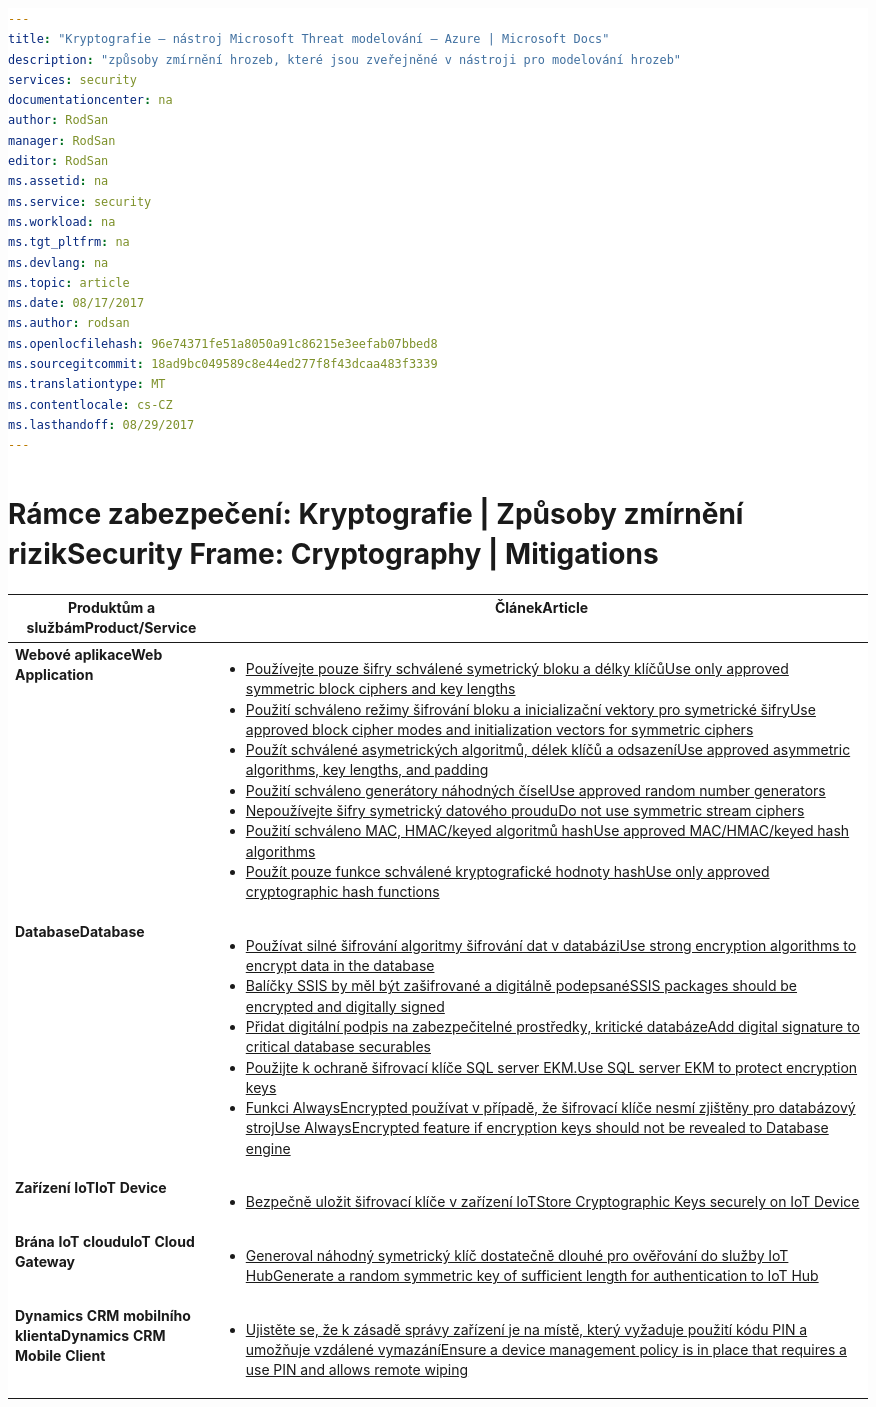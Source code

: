 ```yaml
---
title: "Kryptografie – nástroj Microsoft Threat modelování – Azure | Microsoft Docs"
description: "způsoby zmírnění hrozeb, které jsou zveřejněné v nástroji pro modelování hrozeb"
services: security
documentationcenter: na
author: RodSan
manager: RodSan
editor: RodSan
ms.assetid: na
ms.service: security
ms.workload: na
ms.tgt_pltfrm: na
ms.devlang: na
ms.topic: article
ms.date: 08/17/2017
ms.author: rodsan
ms.openlocfilehash: 96e74371fe51a8050a91c86215e3eefab07bbed8
ms.sourcegitcommit: 18ad9bc049589c8e44ed277f8f43dcaa483f3339
ms.translationtype: MT
ms.contentlocale: cs-CZ
ms.lasthandoff: 08/29/2017
---
```

# <a name="security-frame-cryptography--mitigations"></a><span data-ttu-id="a5623-103">Rámce zabezpečení: Kryptografie | Způsoby zmírnění rizik</span><span class="sxs-lookup"><span data-stu-id="a5623-103">Security Frame: Cryptography | Mitigations</span></span> 
| <span data-ttu-id="a5623-104">Produktům a službám</span><span class="sxs-lookup"><span data-stu-id="a5623-104">Product/Service</span></span> | <span data-ttu-id="a5623-105">Článek</span><span class="sxs-lookup"><span data-stu-id="a5623-105">Article</span></span> |
| --------------- | ------- |
| <span data-ttu-id="a5623-106">**Webové aplikace**</span><span class="sxs-lookup"><span data-stu-id="a5623-106">**Web Application**</span></span> | <ul><li>[<span data-ttu-id="a5623-107">Používejte pouze šifry schválené symetrický bloku a délky klíčů</span><span class="sxs-lookup"><span data-stu-id="a5623-107">Use only approved symmetric block ciphers and key lengths</span></span>](#cipher-length)</li><li>[<span data-ttu-id="a5623-108">Použití schváleno režimy šifrování bloku a inicializační vektory pro symetrické šifry</span><span class="sxs-lookup"><span data-stu-id="a5623-108">Use approved block cipher modes and initialization vectors for symmetric ciphers</span></span>](#vector-ciphers)</li><li>[<span data-ttu-id="a5623-109">Použít schválené asymetrických algoritmů, délek klíčů a odsazení</span><span class="sxs-lookup"><span data-stu-id="a5623-109">Use approved asymmetric algorithms, key lengths, and padding</span></span>](#padding)</li><li>[<span data-ttu-id="a5623-110">Použití schváleno generátory náhodných čísel</span><span class="sxs-lookup"><span data-stu-id="a5623-110">Use approved random number generators</span></span>](#numgen)</li><li>[<span data-ttu-id="a5623-111">Nepoužívejte šifry symetrický datového proudu</span><span class="sxs-lookup"><span data-stu-id="a5623-111">Do not use symmetric stream ciphers</span></span>](#stream-ciphers)</li><li>[<span data-ttu-id="a5623-112">Použití schváleno MAC, HMAC/keyed algoritmů hash</span><span class="sxs-lookup"><span data-stu-id="a5623-112">Use approved MAC/HMAC/keyed hash algorithms</span></span>](#mac-hash)</li><li>[<span data-ttu-id="a5623-113">Použít pouze funkce schválené kryptografické hodnoty hash</span><span class="sxs-lookup"><span data-stu-id="a5623-113">Use only approved cryptographic hash functions</span></span>](#hash-functions)</li></ul> |
| <span data-ttu-id="a5623-114">**Database**</span><span class="sxs-lookup"><span data-stu-id="a5623-114">**Database**</span></span> | <ul><li>[<span data-ttu-id="a5623-115">Používat silné šifrování algoritmy šifrování dat v databázi</span><span class="sxs-lookup"><span data-stu-id="a5623-115">Use strong encryption algorithms to encrypt data in the database</span></span>](#strong-db)</li><li>[<span data-ttu-id="a5623-116">Balíčky SSIS by měl být zašifrované a digitálně podepsané</span><span class="sxs-lookup"><span data-stu-id="a5623-116">SSIS packages should be encrypted and digitally signed</span></span>](#ssis-signed)</li><li>[<span data-ttu-id="a5623-117">Přidat digitální podpis na zabezpečitelné prostředky, kritické databáze</span><span class="sxs-lookup"><span data-stu-id="a5623-117">Add digital signature to critical database securables</span></span>](#securables-db)</li><li>[<span data-ttu-id="a5623-118">Použijte k ochraně šifrovací klíče SQL server EKM.</span><span class="sxs-lookup"><span data-stu-id="a5623-118">Use SQL server EKM to protect encryption keys</span></span>](#ekm-keys)</li><li>[<span data-ttu-id="a5623-119">Funkci AlwaysEncrypted používat v případě, že šifrovací klíče nesmí zjištěny pro databázový stroj</span><span class="sxs-lookup"><span data-stu-id="a5623-119">Use AlwaysEncrypted feature if encryption keys should not be revealed to Database engine</span></span>](#keys-engine)</li></ul> |
| <span data-ttu-id="a5623-120">**Zařízení IoT**</span><span class="sxs-lookup"><span data-stu-id="a5623-120">**IoT Device**</span></span> | <ul><li>[<span data-ttu-id="a5623-121">Bezpečně uložit šifrovací klíče v zařízení IoT</span><span class="sxs-lookup"><span data-stu-id="a5623-121">Store Cryptographic Keys securely on IoT Device</span></span>](#keys-iot)</li></ul> | 
| <span data-ttu-id="a5623-122">**Brána IoT cloudu**</span><span class="sxs-lookup"><span data-stu-id="a5623-122">**IoT Cloud Gateway**</span></span> | <ul><li>[<span data-ttu-id="a5623-123">Generoval náhodný symetrický klíč dostatečně dlouhé pro ověřování do služby IoT Hub</span><span class="sxs-lookup"><span data-stu-id="a5623-123">Generate a random symmetric key of sufficient length for authentication to IoT Hub</span></span>](#random-hub)</li></ul> | 
| <span data-ttu-id="a5623-124">**Dynamics CRM mobilního klienta**</span><span class="sxs-lookup"><span data-stu-id="a5623-124">**Dynamics CRM Mobile Client**</span></span> | <ul><li>[<span data-ttu-id="a5623-125">Ujistěte se, že k zásadě správy zařízení je na místě, který vyžaduje použití kódu PIN a umožňuje vzdálené vymazání</span><span class="sxs-lookup"><span data-stu-id="a5623-125">Ensure a device management policy is in place that requires a use PIN and allows remote wiping</span></span>](#pin-remote)</li></ul> | 